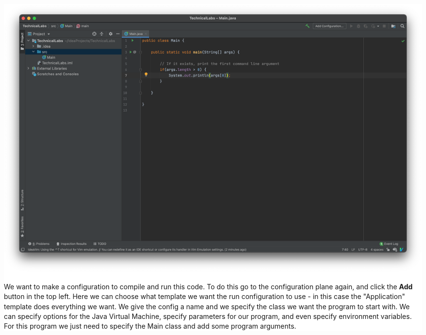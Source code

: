 ![Simple command line application](assets/JetbrainsIDE/Project_example.png)

We want to make a configuration to compile and run this code. To do this go to 
the configuration plane again, and click the **Add** button in the top left. Here we 
can choose what template we want the run configuration to use - in this case the 
"Application" template does everything we want. We give the config a name and we 
specify the class we want the program to start with. We can specify options for 
the Java Virtual Machine, specify parameters for our program, and even specify 
environment variables. For this program we just need to specify the Main class 
and add some program arguments.
